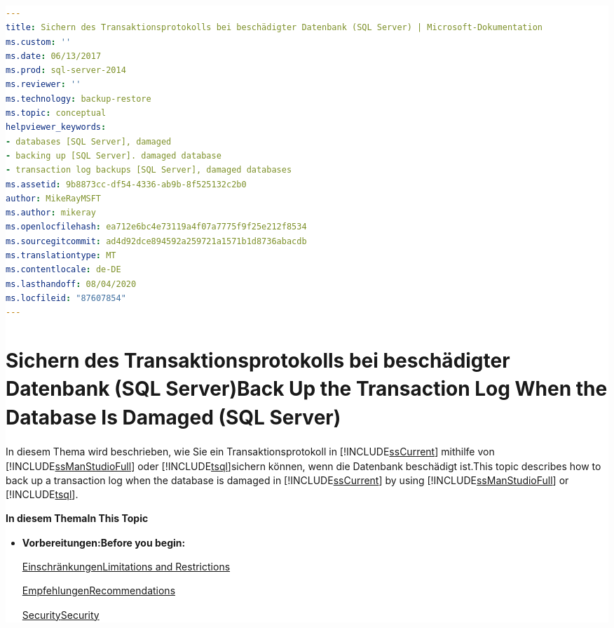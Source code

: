 ```yaml
---
title: Sichern des Transaktionsprotokolls bei beschädigter Datenbank (SQL Server) | Microsoft-Dokumentation
ms.custom: ''
ms.date: 06/13/2017
ms.prod: sql-server-2014
ms.reviewer: ''
ms.technology: backup-restore
ms.topic: conceptual
helpviewer_keywords:
- databases [SQL Server], damaged
- backing up [SQL Server]. damaged database
- transaction log backups [SQL Server], damaged databases
ms.assetid: 9b8873cc-df54-4336-ab9b-8f525132c2b0
author: MikeRayMSFT
ms.author: mikeray
ms.openlocfilehash: ea712e6bc4e73119a4f07a7775f9f25e212f8534
ms.sourcegitcommit: ad4d92dce894592a259721a1571b1d8736abacdb
ms.translationtype: MT
ms.contentlocale: de-DE
ms.lasthandoff: 08/04/2020
ms.locfileid: "87607854"
---
```

# <a name="back-up-the-transaction-log-when-the-database-is-damaged-sql-server"></a><span data-ttu-id="00b38-102">Sichern des Transaktionsprotokolls bei beschädigter Datenbank (SQL Server)</span><span class="sxs-lookup"><span data-stu-id="00b38-102">Back Up the Transaction Log When the Database Is Damaged (SQL Server)</span></span>
  <span data-ttu-id="00b38-103">In diesem Thema wird beschrieben, wie Sie ein Transaktionsprotokoll in [!INCLUDE[ssCurrent](../../includes/sscurrent-md.md)] mithilfe von [!INCLUDE[ssManStudioFull](../../includes/ssmanstudiofull-md.md)] oder [!INCLUDE[tsql](../../includes/tsql-md.md)]sichern können, wenn die Datenbank beschädigt ist.</span><span class="sxs-lookup"><span data-stu-id="00b38-103">This topic describes how to back up a transaction log when the database is damaged in [!INCLUDE[ssCurrent](../../includes/sscurrent-md.md)] by using [!INCLUDE[ssManStudioFull](../../includes/ssmanstudiofull-md.md)] or [!INCLUDE[tsql](../../includes/tsql-md.md)].</span></span>  
  
 <span data-ttu-id="00b38-104">**In diesem Thema**</span><span class="sxs-lookup"><span data-stu-id="00b38-104">**In This Topic**</span></span>  
  
-   <span data-ttu-id="00b38-105">**Vorbereitungen:**</span><span class="sxs-lookup"><span data-stu-id="00b38-105">**Before you begin:**</span></span>  
  
     [<span data-ttu-id="00b38-106">Einschränkungen</span><span class="sxs-lookup"><span data-stu-id="00b38-106">Limitations and Restrictions</span></span>](#Restrictions)  
  
     [<span data-ttu-id="00b38-107">Empfehlungen</span><span class="sxs-lookup"><span data-stu-id="00b38-107">Recommendations</span></span>](#Recommendations)  
  
     [<span data-ttu-id="00b38-108">Security</span><span class="sxs-lookup"><span data-stu-id="00b38-108">Security</span></span>](#Security)  
  